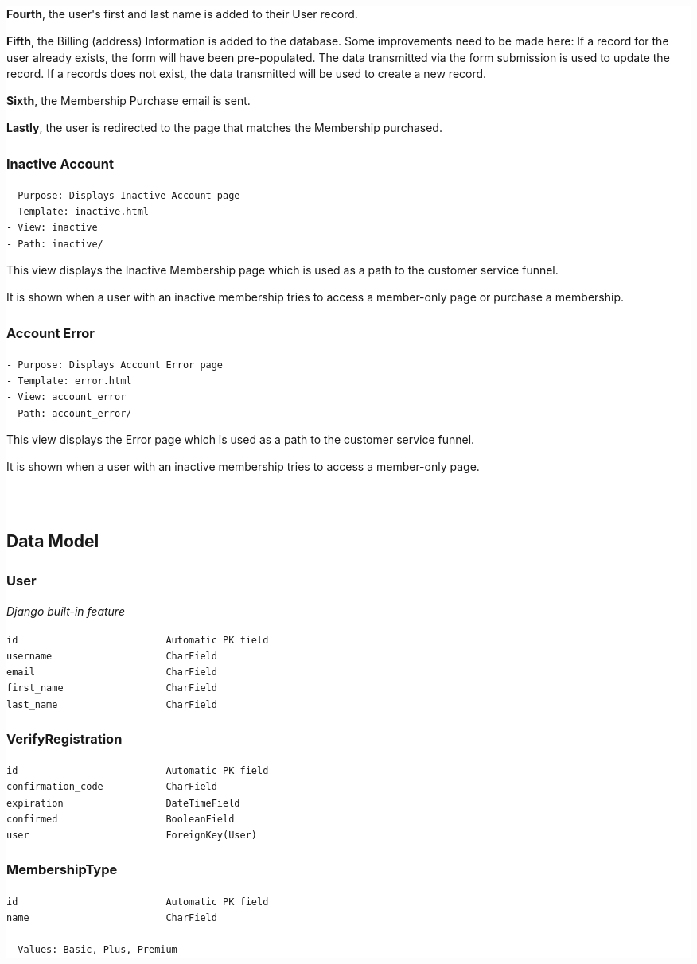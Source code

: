 **Fourth**, the user's first and last name is added to their User record.

**Fifth**, the Billing (address) Information is added to the database. Some improvements need to be made here:
If a record for the user already exists, the form will have been pre-populated. The data transmitted via the form submission is used to update the record. If a records does not exist, the data transmitted will be used to create a new record.

**Sixth**, the Membership Purchase email is sent.

**Lastly**, the user is redirected to the page that matches the Membership purchased.

### Inactive Account ###

```
- Purpose: Displays Inactive Account page
- Template: inactive.html
- View: inactive
- Path: inactive/
```

This view displays the Inactive Membership page which is used as a path to the customer service funnel.

It is shown when a user with an inactive membership tries to access a member-only page or purchase a membership.

### Account Error ###

```
- Purpose: Displays Account Error page
- Template: error.html
- View: account_error
- Path: account_error/
```

This view displays the Error page which is used as a path to the customer service funnel.

It is shown when a user with an inactive membership tries to access a member-only page.

<div style="height:25px">&nbsp;</div>

## Data Model

### User ###
_Django built-in feature_
```
id                          Automatic PK field
username                    CharField
email                       CharField  
first_name                  CharField
last_name                   CharField
```
### VerifyRegistration ###
```
id                          Automatic PK field
confirmation_code           CharField
expiration                  DateTimeField
confirmed                   BooleanField
user                        ForeignKey(User)
```
### MembershipType ###
```
id                          Automatic PK field
name                        CharField

- Values: Basic, Plus, Premium
```